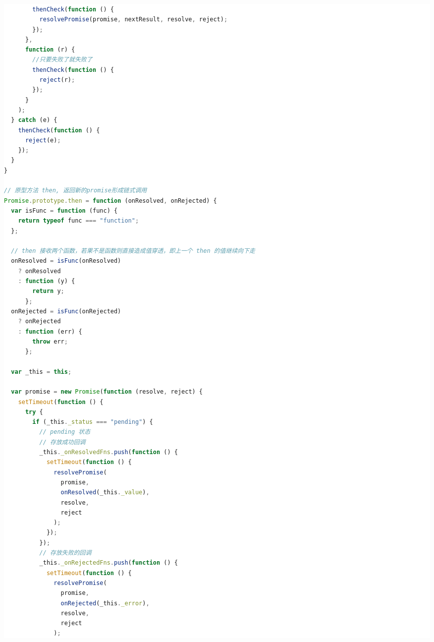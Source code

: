 ```javascript
        thenCheck(function () {
          resolvePromise(promise, nextResult, resolve, reject);
        });
      },
      function (r) {
        //只要失败了就失败了
        thenCheck(function () {
          reject(r);
        });
      }
    );
  } catch (e) {
    thenCheck(function () {
      reject(e);
    });
  }
}

// 原型方法 then, 返回新的promise形成链式调用
Promise.prototype.then = function (onResolved, onRejected) {
  var isFunc = function (func) {
    return typeof func === "function";
  };

  // then 接收两个函数，若果不是函数则直接造成值穿透，即上一个 then 的值继续向下走
  onResolved = isFunc(onResolved)
    ? onResolved
    : function (y) {
        return y;
      };
  onRejected = isFunc(onRejected)
    ? onRejected
    : function (err) {
        throw err;
      };

  var _this = this;

  var promise = new Promise(function (resolve, reject) {
    setTimeout(function () {
      try {
        if (_this._status === "pending") {
          // pending 状态
          // 存放成功回调
          _this._onResolvedFns.push(function () {
            setTimeout(function () {
              resolvePromise(
                promise,
                onResolved(_this._value),
                resolve,
                reject
              );
            });
          });
          // 存放失败的回调
          _this._onRejectedFns.push(function () {
            setTimeout(function () {
              resolvePromise(
                promise,
                onRejected(_this._error),
                resolve,
                reject
              );
```